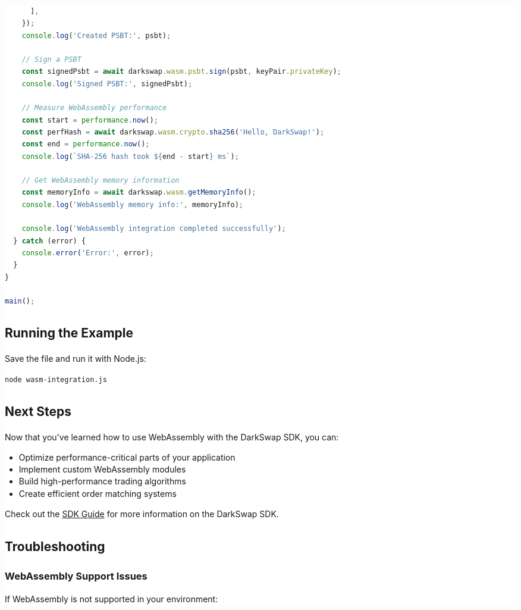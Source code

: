 ```javascript
      ],
    });
    console.log('Created PSBT:', psbt);

    // Sign a PSBT
    const signedPsbt = await darkswap.wasm.psbt.sign(psbt, keyPair.privateKey);
    console.log('Signed PSBT:', signedPsbt);

    // Measure WebAssembly performance
    const start = performance.now();
    const perfHash = await darkswap.wasm.crypto.sha256('Hello, DarkSwap!');
    const end = performance.now();
    console.log(`SHA-256 hash took ${end - start} ms`);

    // Get WebAssembly memory information
    const memoryInfo = await darkswap.wasm.getMemoryInfo();
    console.log('WebAssembly memory info:', memoryInfo);

    console.log('WebAssembly integration completed successfully');
  } catch (error) {
    console.error('Error:', error);
  }
}

main();
```

## Running the Example

Save the file and run it with Node.js:

```bash
node wasm-integration.js
```

## Next Steps

Now that you've learned how to use WebAssembly with the DarkSwap SDK, you can:

- Optimize performance-critical parts of your application
- Implement custom WebAssembly modules
- Build high-performance trading algorithms
- Create efficient order matching systems

Check out the [SDK Guide](../sdk-guide.md) for more information on the DarkSwap SDK.

## Troubleshooting

### WebAssembly Support Issues

If WebAssembly is not supported in your environment:
